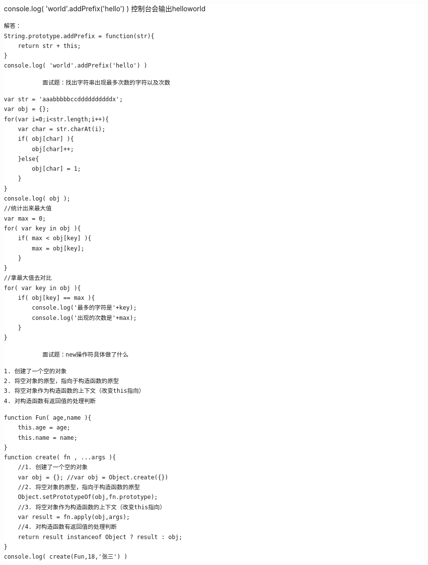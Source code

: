 console.log( 'world'.addPrefix('hello') ) 控制台会输出helloworld

```
解答：
String.prototype.addPrefix = function(str){
    return str + this;
}
console.log( 'world'.addPrefix('hello') )
```

               面试题：找出字符串出现最多次数的字符以及次数

```
var str = 'aaabbbbbccddddddddddx';
var obj = {};
for(var i=0;i<str.length;i++){
    var char = str.charAt(i);
    if( obj[char] ){
        obj[char]++;
    }else{
        obj[char] = 1;
    }
}
console.log( obj );
//统计出来最大值
var max = 0;
for( var key in obj ){
    if( max < obj[key] ){
        max = obj[key];
    }
}
//拿最大值去对比
for( var key in obj ){
    if( obj[key] == max ){
        console.log('最多的字符是'+key);
        console.log('出现的次数是'+max);
    }
}
```

               面试题：new操作符具体做了什么

```
1. 创建了一个空的对象
2. 将空对象的原型，指向于构造函数的原型
3. 将空对象作为构造函数的上下文（改变this指向）
4. 对构造函数有返回值的处理判断
```

```
function Fun( age,name ){
    this.age = age;
    this.name = name;
}
function create( fn , ...args ){
    //1. 创建了一个空的对象
    var obj = {}; //var obj = Object.create({})
    //2. 将空对象的原型，指向于构造函数的原型
    Object.setPrototypeOf(obj,fn.prototype);
    //3. 将空对象作为构造函数的上下文（改变this指向）
    var result = fn.apply(obj,args);
    //4. 对构造函数有返回值的处理判断
    return result instanceof Object ? result : obj;
}
console.log( create(Fun,18,'张三') )
```
